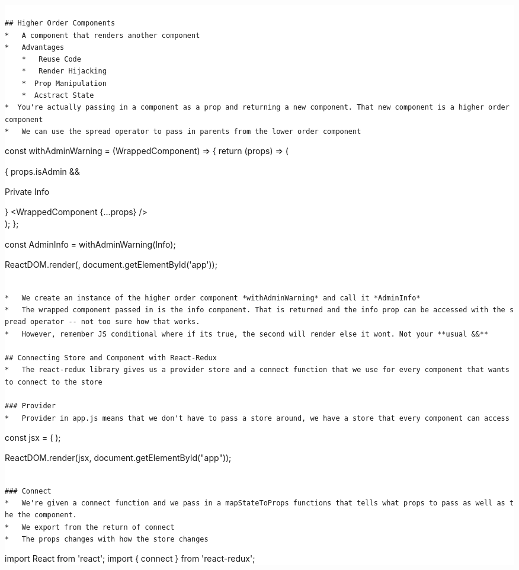 ```

## Higher Order Components
*	A component that renders another component
* 	Advantages
	*	Reuse Code
	* 	Render Hijacking
	*  Prop Manipulation
	*  Acstract State
*  You're actually passing in a component as a prop and returning a new component. That new component is a higher order component
*  	We can use the spread operator to pass in parents from the lower order component

```
const withAdminWarning = (WrappedComponent) => {
	return (props) => (
		<div>
			{ props.isAdmin && <p> Private Info </p> }
			<WrappedComponent {...props} />
		</div>
	);
};

const AdminInfo = withAdminWarning(Info);

ReactDOM.render(<AdminInfo isAdmin = {true} info="Test Message" />, document.getElementById('app'));
```

*	We create an instance of the higher order component *withAdminWarning* and call it *AdminInfo*
* 	The wrapped component passed in is the info component. That is returned and the info prop can be accessed with the spread operator -- not too sure how that works.
*  	However, remember JS conditional where if its true, the second will render else it wont. Not your **usual &&**

## Connecting Store and Component with React-Redux
*	The react-redux library gives us a provider store and a connect function that we use for every component that wants to connect to the store

### Provider
* 	Provider in app.js means that we don't have to pass a store around, we have a store that every component can access

```
const jsx = (
	<Provider store={store}>
		<AppRouter />
	</Provider>
);

ReactDOM.render(jsx, document.getElementById("app"));
```

### Connect
*	We're given a connect function and we pass in a mapStateToProps functions that tells what props to pass as well as the the component.
* 	We export from the return of connect
*	The props changes with how the store changes

```
import React from 'react';
import { connect } from 'react-redux';
